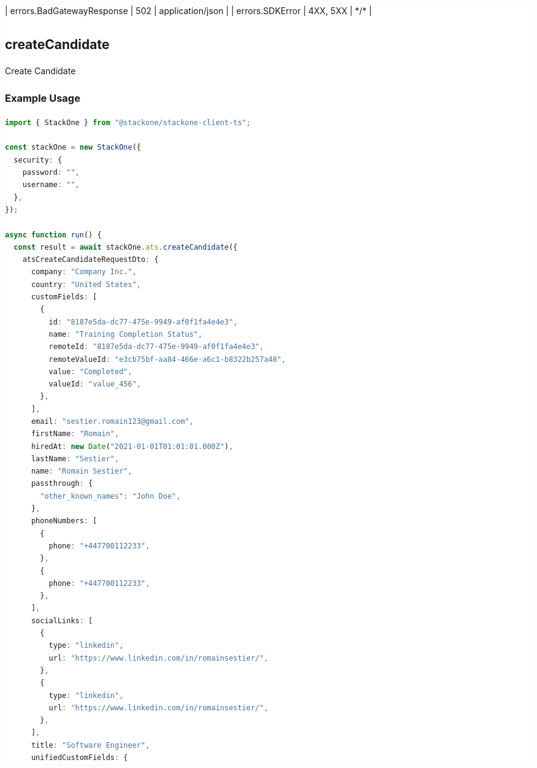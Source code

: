 | errors.BadGatewayResponse          | 502                                | application/json                   |
| errors.SDKError                    | 4XX, 5XX                           | \*/\*                              |

## createCandidate

Create Candidate

### Example Usage


```typescript
import { StackOne } from "@stackone/stackone-client-ts";

const stackOne = new StackOne({
  security: {
    password: "",
    username: "",
  },
});

async function run() {
  const result = await stackOne.ats.createCandidate({
    atsCreateCandidateRequestDto: {
      company: "Company Inc.",
      country: "United States",
      customFields: [
        {
          id: "8187e5da-dc77-475e-9949-af0f1fa4e4e3",
          name: "Training Completion Status",
          remoteId: "8187e5da-dc77-475e-9949-af0f1fa4e4e3",
          remoteValueId: "e3cb75bf-aa84-466e-a6c1-b8322b257a48",
          value: "Completed",
          valueId: "value_456",
        },
      ],
      email: "sestier.romain123@gmail.com",
      firstName: "Romain",
      hiredAt: new Date("2021-01-01T01:01:01.000Z"),
      lastName: "Sestier",
      name: "Romain Sestier",
      passthrough: {
        "other_known_names": "John Doe",
      },
      phoneNumbers: [
        {
          phone: "+447700112233",
        },
        {
          phone: "+447700112233",
        },
      ],
      socialLinks: [
        {
          type: "linkedin",
          url: "https://www.linkedin.com/in/romainsestier/",
        },
        {
          type: "linkedin",
          url: "https://www.linkedin.com/in/romainsestier/",
        },
      ],
      title: "Software Engineer",
      unifiedCustomFields: {
```